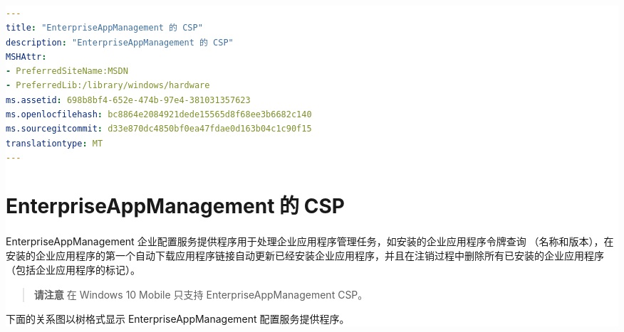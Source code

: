 ```yaml
---
title: "EnterpriseAppManagement 的 CSP"
description: "EnterpriseAppManagement 的 CSP"
MSHAttr:
- PreferredSiteName:MSDN
- PreferredLib:/library/windows/hardware
ms.assetid: 698b8bf4-652e-474b-97e4-381031357623
ms.openlocfilehash: bc8864e2084921dede15565d8f68ee3b6682c140
ms.sourcegitcommit: d33e870dc4850bf0ea47fdae0d163b04c1c90f15
translationtype: MT
---
```

# <a name="enterpriseappmanagement-csp"></a>EnterpriseAppManagement 的 CSP


EnterpriseAppManagement 企业配置服务提供程序用于处理企业应用程序管理任务，如安装的企业应用程序令牌查询 （名称和版本），在安装的企业应用程序的第一个自动下载应用程序链接自动更新已经安装企业应用程序，并且在注销过程中删除所有已安装的企业应用程序 （包括企业应用程序的标记）。

> **请注意**  在 Windows 10 Mobile 只支持 EnterpriseAppManagement CSP。

 

下面的关系图以树格式显示 EnterpriseAppManagement 配置服务提供程序。
